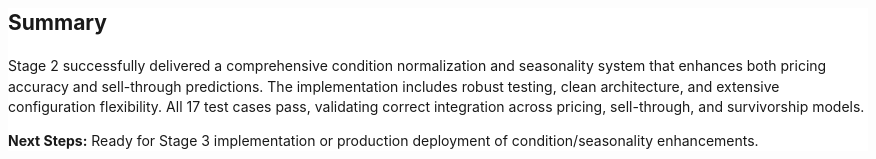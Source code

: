 ## Summary

Stage 2 successfully delivered a comprehensive condition normalization and seasonality system that enhances both pricing accuracy and sell-through predictions. The implementation includes robust testing, clean architecture, and extensive configuration flexibility. All 17 test cases pass, validating correct integration across pricing, sell-through, and survivorship models.

**Next Steps:** Ready for Stage 3 implementation or production deployment of condition/seasonality enhancements.
